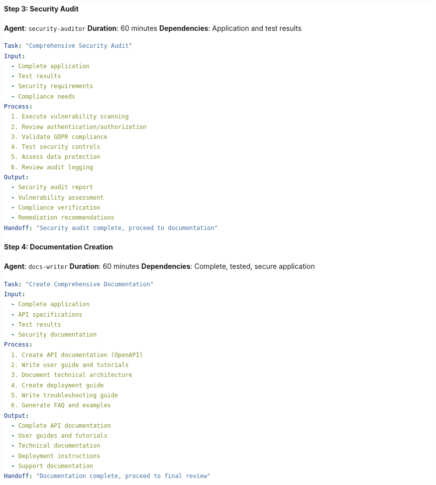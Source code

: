 #### Step 3: Security Audit
**Agent**: `security-auditor`
**Duration**: 60 minutes
**Dependencies**: Application and test results

```yaml
Task: "Comprehensive Security Audit"
Input:
  - Complete application
  - Test results
  - Security requirements
  - Compliance needs
Process:
  1. Execute vulnerability scanning
  2. Review authentication/authorization
  3. Validate GDPR compliance
  4. Test security controls
  5. Assess data protection
  6. Review audit logging
Output:
  - Security audit report
  - Vulnerability assessment
  - Compliance verification
  - Remediation recommendations
Handoff: "Security audit complete, proceed to documentation"
```

#### Step 4: Documentation Creation
**Agent**: `docs-writer`
**Duration**: 60 minutes
**Dependencies**: Complete, tested, secure application

```yaml
Task: "Create Comprehensive Documentation"
Input:
  - Complete application
  - API specifications
  - Test results
  - Security documentation
Process:
  1. Create API documentation (OpenAPI)
  2. Write user guide and tutorials
  3. Document technical architecture
  4. Create deployment guide
  5. Write troubleshooting guide
  6. Generate FAQ and examples
Output:
  - Complete API documentation
  - User guides and tutorials
  - Technical documentation
  - Deployment instructions
  - Support documentation
Handoff: "Documentation complete, proceed to final review"
```
